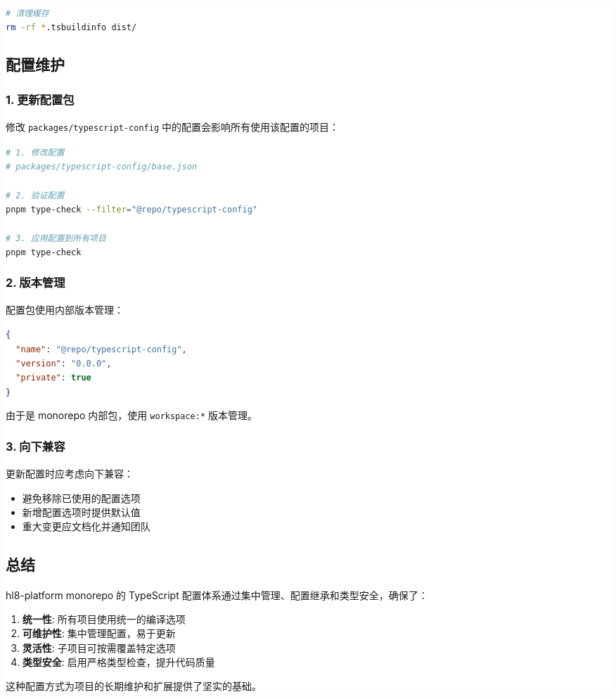 ```bash
# 清理缓存
rm -rf *.tsbuildinfo dist/
```

## 配置维护

### 1. 更新配置包

修改 `packages/typescript-config` 中的配置会影响所有使用该配置的项目：

```bash
# 1. 修改配置
# packages/typescript-config/base.json

# 2. 验证配置
pnpm type-check --filter="@repo/typescript-config"

# 3. 应用配置到所有项目
pnpm type-check
```

### 2. 版本管理

配置包使用内部版本管理：

```json
{
  "name": "@repo/typescript-config",
  "version": "0.0.0",
  "private": true
}
```

由于是 monorepo 内部包，使用 `workspace:*` 版本管理。

### 3. 向下兼容

更新配置时应考虑向下兼容：

- 避免移除已使用的配置选项
- 新增配置选项时提供默认值
- 重大变更应文档化并通知团队

## 总结

hl8-platform monorepo 的 TypeScript 配置体系通过集中管理、配置继承和类型安全，确保了：

1. **统一性**: 所有项目使用统一的编译选项
2. **可维护性**: 集中管理配置，易于更新
3. **灵活性**: 子项目可按需覆盖特定选项
4. **类型安全**: 启用严格类型检查，提升代码质量

这种配置方式为项目的长期维护和扩展提供了坚实的基础。

